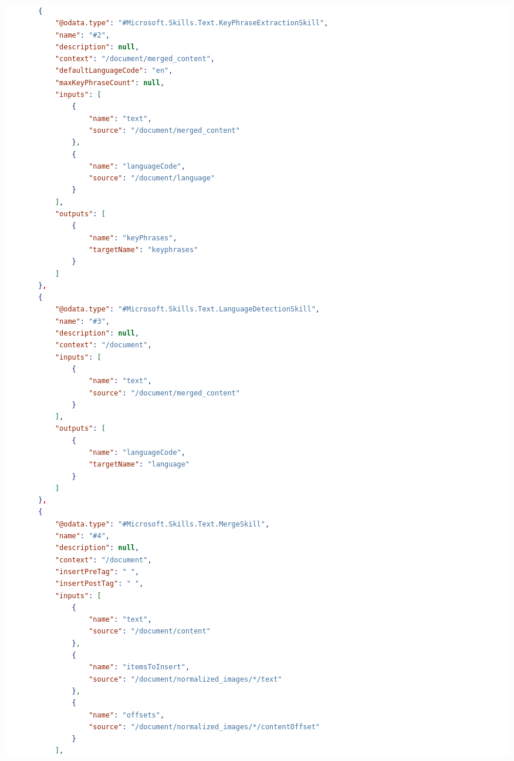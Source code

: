```json
        {
            "@odata.type": "#Microsoft.Skills.Text.KeyPhraseExtractionSkill",
            "name": "#2",
            "description": null,
            "context": "/document/merged_content",
            "defaultLanguageCode": "en",
            "maxKeyPhraseCount": null,
            "inputs": [
                {
                    "name": "text",
                    "source": "/document/merged_content"
                },
                {
                    "name": "languageCode",
                    "source": "/document/language"
                }
            ],
            "outputs": [
                {
                    "name": "keyPhrases",
                    "targetName": "keyphrases"
                }
            ]
        },
        {
            "@odata.type": "#Microsoft.Skills.Text.LanguageDetectionSkill",
            "name": "#3",
            "description": null,
            "context": "/document",
            "inputs": [
                {
                    "name": "text",
                    "source": "/document/merged_content"
                }
            ],
            "outputs": [
                {
                    "name": "languageCode",
                    "targetName": "language"
                }
            ]
        },
        {
            "@odata.type": "#Microsoft.Skills.Text.MergeSkill",
            "name": "#4",
            "description": null,
            "context": "/document",
            "insertPreTag": " ",
            "insertPostTag": " ",
            "inputs": [
                {
                    "name": "text",
                    "source": "/document/content"
                },
                {
                    "name": "itemsToInsert",
                    "source": "/document/normalized_images/*/text"
                },
                {
                    "name": "offsets",
                    "source": "/document/normalized_images/*/contentOffset"
                }
            ],
```